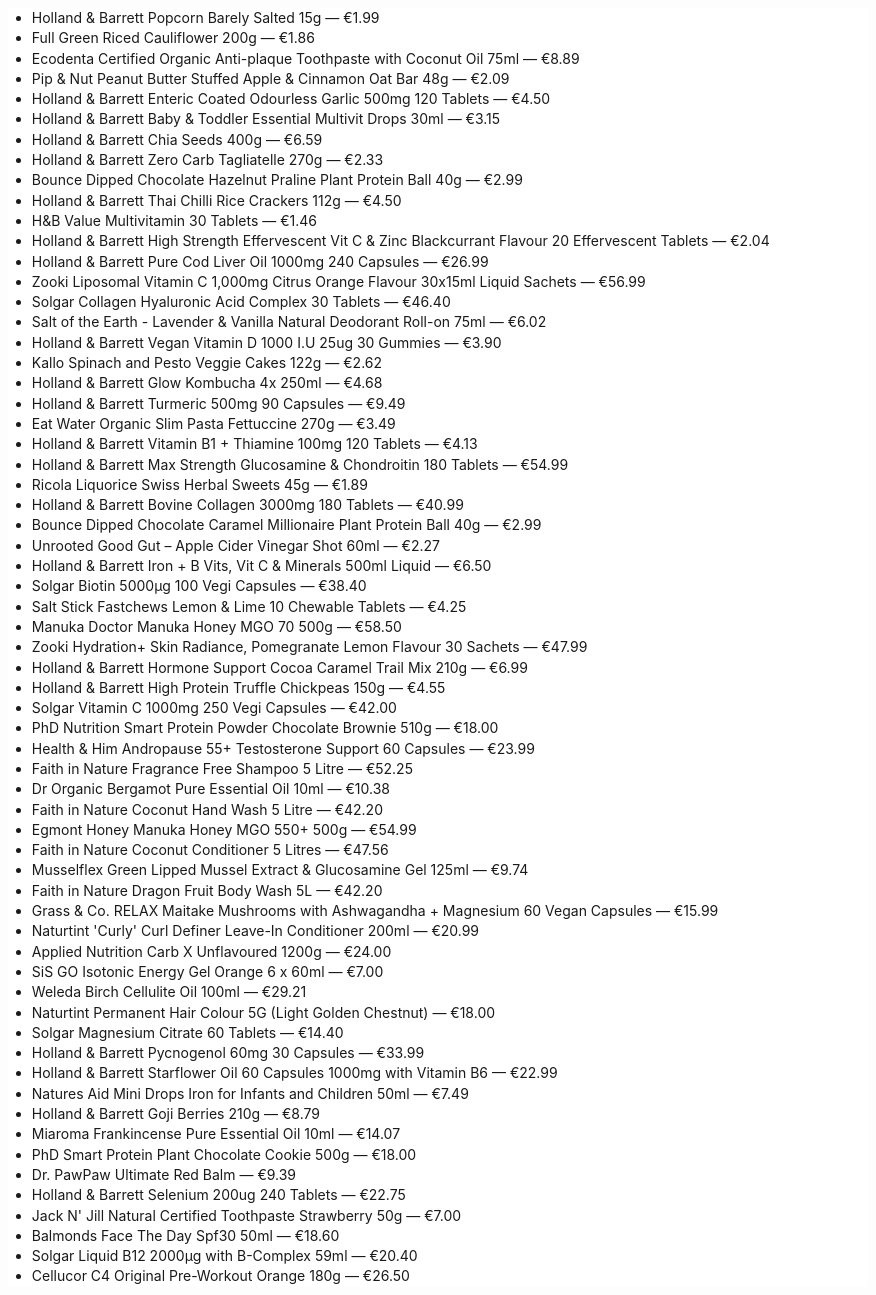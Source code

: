 - Holland & Barrett Popcorn Barely Salted 15g — €1.99
- Full Green Riced Cauliflower 200g — €1.86
- Ecodenta Certified Organic Anti-plaque Toothpaste with Coconut Oil 75ml — €8.89
- Pip & Nut Peanut Butter Stuffed Apple & Cinnamon Oat Bar 48g — €2.09
- Holland & Barrett Enteric Coated Odourless Garlic 500mg 120 Tablets — €4.50
- Holland & Barrett Baby & Toddler Essential Multivit Drops 30ml — €3.15
- Holland & Barrett Chia Seeds 400g — €6.59
- Holland & Barrett Zero Carb Tagliatelle 270g — €2.33
- Bounce Dipped Chocolate Hazelnut Praline Plant Protein Ball 40g — €2.99
- Holland & Barrett Thai Chilli Rice Crackers 112g — €4.50
- H&B Value Multivitamin 30 Tablets — €1.46
- Holland & Barrett High Strength Effervescent Vit C & Zinc Blackcurrant Flavour 20 Effervescent Tablets — €2.04
- Holland & Barrett Pure Cod Liver Oil 1000mg 240 Capsules — €26.99
- Zooki Liposomal Vitamin C 1,000mg Citrus Orange Flavour 30x15ml Liquid Sachets — €56.99
- Solgar Collagen Hyaluronic Acid Complex 30 Tablets — €46.40
- Salt of the Earth - Lavender & Vanilla Natural Deodorant Roll-on 75ml — €6.02
- Holland & Barrett Vegan Vitamin D  1000 I.U 25ug 30 Gummies — €3.90
- Kallo Spinach and Pesto Veggie Cakes 122g — €2.62
- Holland & Barrett Glow Kombucha 4x 250ml — €4.68
- Holland & Barrett Turmeric 500mg 90 Capsules — €9.49
- Eat Water Organic Slim Pasta Fettuccine 270g — €3.49
- Holland & Barrett Vitamin B1 + Thiamine 100mg 120 Tablets — €4.13
- Holland & Barrett Max Strength Glucosamine & Chondroitin 180 Tablets — €54.99
- Ricola Liquorice Swiss Herbal Sweets 45g — €1.89
- Holland & Barrett Bovine Collagen 3000mg 180 Tablets — €40.99
- Bounce Dipped Chocolate Caramel Millionaire Plant Protein Ball 40g — €2.99
- Unrooted Good Gut – Apple Cider Vinegar Shot 60ml — €2.27
- Holland & Barrett Iron + B Vits, Vit C & Minerals 500ml Liquid — €6.50
- Solgar Biotin 5000µg 100 Vegi Capsules — €38.40
- Salt Stick Fastchews Lemon & Lime 10 Chewable Tablets — €4.25
- Manuka Doctor Manuka Honey MGO 70 500g — €58.50
- Zooki Hydration+ Skin Radiance, Pomegranate Lemon Flavour 30 Sachets — €47.99
- Holland & Barrett Hormone Support Cocoa Caramel Trail Mix 210g — €6.99
- Holland & Barrett High Protein Truffle Chickpeas 150g — €4.55
- Solgar Vitamin C 1000mg 250 Vegi Capsules — €42.00
- PhD Nutrition Smart Protein Powder Chocolate Brownie 510g — €18.00
- Health & Him Andropause 55+ Testosterone Support 60 Capsules — €23.99
- Faith in Nature Fragrance Free Shampoo 5 Litre — €52.25
- Dr Organic Bergamot Pure Essential Oil 10ml — €10.38
- Faith in Nature Coconut Hand Wash 5 Litre — €42.20
- Egmont Honey Manuka Honey MGO 550+ 500g — €54.99
- Faith in Nature Coconut Conditioner 5 Litres — €47.56
- Musselflex Green Lipped Mussel Extract & Glucosamine Gel 125ml — €9.74
- Faith in Nature Dragon Fruit Body Wash 5L — €42.20
- Grass & Co. RELAX Maitake Mushrooms with Ashwagandha + Magnesium 60 Vegan Capsules — €15.99
- Naturtint 'Curly' Curl Definer Leave-In Conditioner 200ml — €20.99
- Applied Nutrition Carb X Unflavoured 1200g — €24.00
- SiS GO Isotonic Energy Gel Orange 6 x 60ml — €7.00
- Weleda Birch Cellulite Oil 100ml — €29.21
- Naturtint Permanent Hair Colour 5G (Light Golden Chestnut) — €18.00
- Solgar Magnesium Citrate 60 Tablets — €14.40
- Holland & Barrett Pycnogenol 60mg 30 Capsules — €33.99
- Holland & Barrett Starflower Oil 60 Capsules 1000mg with Vitamin B6 — €22.99
- Natures Aid Mini Drops Iron for Infants and Children 50ml — €7.49
- Holland & Barrett Goji Berries 210g — €8.79
- Miaroma Frankincense Pure Essential Oil 10ml — €14.07
- PhD Smart Protein Plant Chocolate Cookie 500g — €18.00
- Dr. PawPaw Ultimate Red Balm — €9.39
- Holland & Barrett Selenium 200ug 240 Tablets — €22.75
- Jack N' Jill Natural Certified Toothpaste Strawberry 50g — €7.00
- Balmonds Face The Day Spf30 50ml — €18.60
- Solgar Liquid B12 2000µg with B-Complex 59ml — €20.40
- Cellucor C4 Original Pre-Workout Orange 180g — €26.50